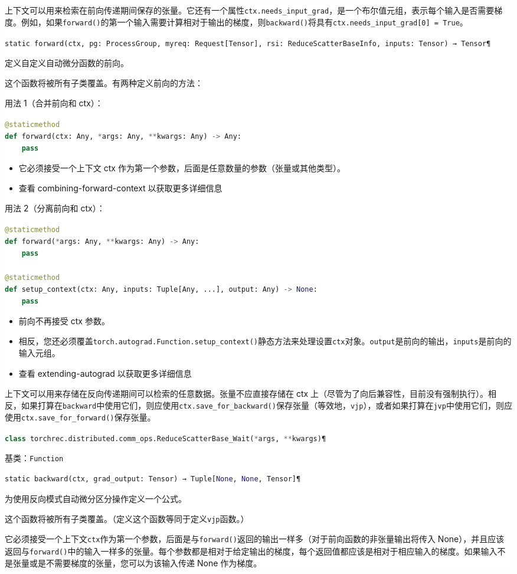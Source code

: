 上下文可以用来检索在前向传递期间保存的张量。它还有一个属性`ctx.needs_input_grad`，是一个布尔值元组，表示每个输入是否需要梯度。例如，如果`forward()`的第一个输入需要计算相对于输出的梯度，则`backward()`将具有`ctx.needs_input_grad[0] = True`。

```py
static forward(ctx, pg: ProcessGroup, myreq: Request[Tensor], rsi: ReduceScatterBaseInfo, inputs: Tensor) → Tensor¶
```

定义自定义自动微分函数的前向。

这个函数将被所有子类覆盖。有两种定义前向的方法：

用法 1（合并前向和 ctx）：

```py
@staticmethod
def forward(ctx: Any, *args: Any, **kwargs: Any) -> Any:
    pass 
```

+   它必须接受一个上下文 ctx 作为第一个参数，后面是任意数量的参数（张量或其他类型）。

+   查看 combining-forward-context 以获取更多详细信息

用法 2（分离前向和 ctx）：

```py
@staticmethod
def forward(*args: Any, **kwargs: Any) -> Any:
    pass

@staticmethod
def setup_context(ctx: Any, inputs: Tuple[Any, ...], output: Any) -> None:
    pass 
```

+   前向不再接受 ctx 参数。

+   相反，您还必须覆盖`torch.autograd.Function.setup_context()`静态方法来处理设置`ctx`对象。`output`是前向的输出，`inputs`是前向的输入元组。

+   查看 extending-autograd 以获取更多详细信息

上下文可以用来存储在反向传递期间可以检索的任意数据。张量不应直接存储在 ctx 上（尽管为了向后兼容性，目前没有强制执行）。相反，如果打算在`backward`中使用它们，则应使用`ctx.save_for_backward()`保存张量（等效地，`vjp`），或者如果打算在`jvp`中使用它们，则应使用`ctx.save_for_forward()`保存张量。

```py
class torchrec.distributed.comm_ops.ReduceScatterBase_Wait(*args, **kwargs)¶
```

基类：`Function`

```py
static backward(ctx, grad_output: Tensor) → Tuple[None, None, Tensor]¶
```

为使用反向模式自动微分区分操作定义一个公式。

这个函数将被所有子类覆盖。（定义这个函数等同于定义`vjp`函数。）

它必须接受一个上下文`ctx`作为第一个参数，后面是与`forward()`返回的输出一样多（对于前向函数的非张量输出将传入 None），并且应该返回与`forward()`中的输入一样多的张量。每个参数都是相对于给定输出的梯度，每个返回值都应该是相对于相应输入的梯度。如果输入不是张量或是不需要梯度的张量，您可以为该输入传递 None 作为梯度。
